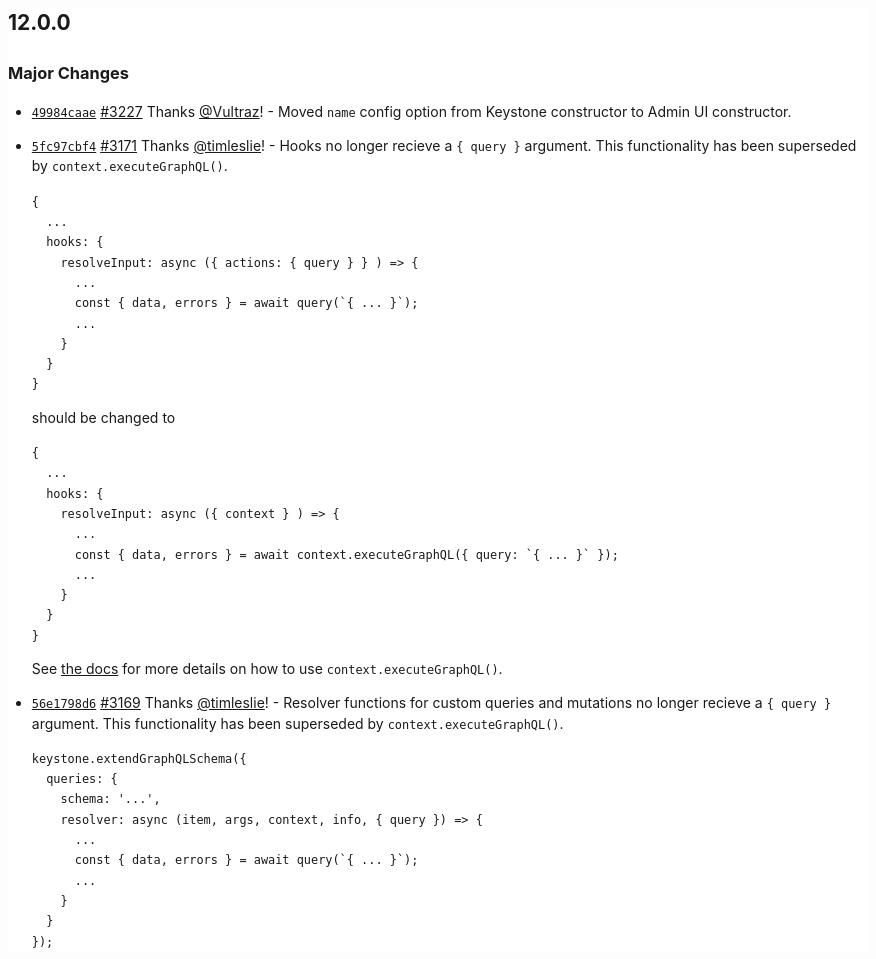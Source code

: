 ## 12.0.0

### Major Changes

- [`49984caae`](https://github.com/keystonejs/keystone/commit/49984caaec803ed86b027c9634ac6b3f671e9ba7) [#3227](https://github.com/keystonejs/keystone/pull/3227) Thanks [@Vultraz](https://github.com/Vultraz)! - Moved `name` config option from Keystone constructor to Admin UI constructor.

* [`5fc97cbf4`](https://github.com/keystonejs/keystone/commit/5fc97cbf4489587a3a8cb38c04ba81fc2cb1fc5a) [#3171](https://github.com/keystonejs/keystone/pull/3171) Thanks [@timleslie](https://github.com/timleslie)! - Hooks no longer recieve a `{ query }` argument. This functionality has been superseded by `context.executeGraphQL()`.

  ```
  {
    ...
    hooks: {
      resolveInput: async ({ actions: { query } } ) => {
        ...
        const { data, errors } = await query(`{ ... }`);
        ...
      }
    }
  }
  ```

  should be changed to

  ```
  {
    ...
    hooks: {
      resolveInput: async ({ context } ) => {
        ...
        const { data, errors } = await context.executeGraphQL({ query: `{ ... }` });
        ...
      }
    }
  }
  ```

  See [the docs](/docs/discussions/server-side-graphql.md) for more details on how to use `context.executeGraphQL()`.

- [`56e1798d6`](https://github.com/keystonejs/keystone/commit/56e1798d6815723cfba01e6d7dc6b4fe73d4447b) [#3169](https://github.com/keystonejs/keystone/pull/3169) Thanks [@timleslie](https://github.com/timleslie)! - Resolver functions for custom queries and mutations no longer recieve a `{ query }` argument. This functionality has been superseded by `context.executeGraphQL()`.

  ```
  keystone.extendGraphQLSchema({
    queries: {
      schema: '...',
      resolver: async (item, args, context, info, { query }) => {
        ...
        const { data, errors } = await query(`{ ... }`);
        ...
      }
    }
  });
  ```
